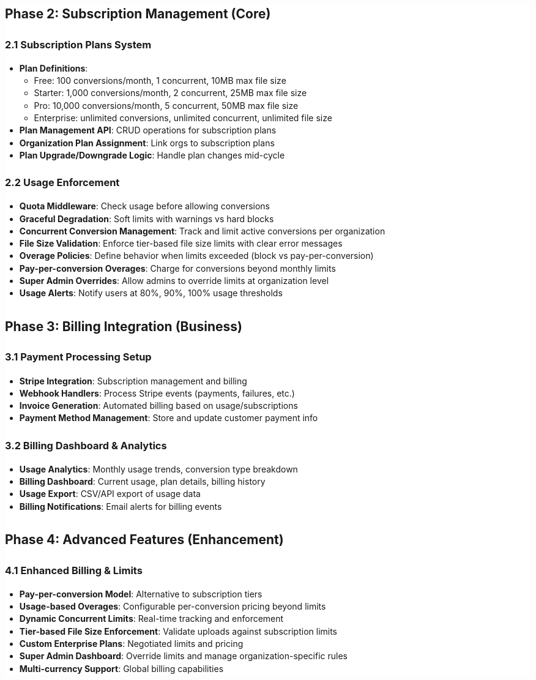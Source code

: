 ## Phase 2: Subscription Management (Core)

### 2.1 Subscription Plans System

- **Plan Definitions**:
  - Free: 100 conversions/month, 1 concurrent, 10MB max file size
  - Starter: 1,000 conversions/month, 2 concurrent, 25MB max file size
  - Pro: 10,000 conversions/month, 5 concurrent, 50MB max file size
  - Enterprise: unlimited conversions, unlimited concurrent, unlimited file size
- **Plan Management API**: CRUD operations for subscription plans
- **Organization Plan Assignment**: Link orgs to subscription plans
- **Plan Upgrade/Downgrade Logic**: Handle plan changes mid-cycle

### 2.2 Usage Enforcement

- **Quota Middleware**: Check usage before allowing conversions
- **Graceful Degradation**: Soft limits with warnings vs hard blocks
- **Concurrent Conversion Management**: Track and limit active conversions per organization
- **File Size Validation**: Enforce tier-based file size limits with clear error messages
- **Overage Policies**: Define behavior when limits exceeded (block vs pay-per-conversion)
- **Pay-per-conversion Overages**: Charge for conversions beyond monthly limits
- **Super Admin Overrides**: Allow admins to override limits at organization level
- **Usage Alerts**: Notify users at 80%, 90%, 100% usage thresholds

## Phase 3: Billing Integration (Business)

### 3.1 Payment Processing Setup

- **Stripe Integration**: Subscription management and billing
- **Webhook Handlers**: Process Stripe events (payments, failures, etc.)
- **Invoice Generation**: Automated billing based on usage/subscriptions
- **Payment Method Management**: Store and update customer payment info

### 3.2 Billing Dashboard & Analytics

- **Usage Analytics**: Monthly usage trends, conversion type breakdown
- **Billing Dashboard**: Current usage, plan details, billing history
- **Usage Export**: CSV/API export of usage data
- **Billing Notifications**: Email alerts for billing events

## Phase 4: Advanced Features (Enhancement)

### 4.1 Enhanced Billing & Limits

- **Pay-per-conversion Model**: Alternative to subscription tiers
- **Usage-based Overages**: Configurable per-conversion pricing beyond limits
- **Dynamic Concurrent Limits**: Real-time tracking and enforcement
- **Tier-based File Size Enforcement**: Validate uploads against subscription limits
- **Custom Enterprise Plans**: Negotiated limits and pricing
- **Super Admin Dashboard**: Override limits and manage organization-specific rules
- **Multi-currency Support**: Global billing capabilities
